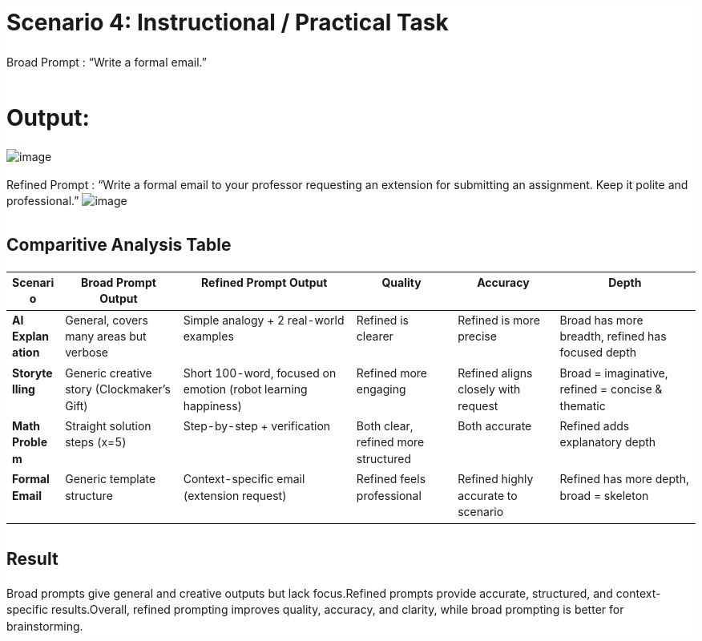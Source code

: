 # Scenario 4: Instructional / Practical Task

Broad Prompt : “Write a formal email.”

# Output:
<img width="1919" height="911" alt="image" src="https://github.com/user-attachments/assets/a1124555-be61-45d1-969a-c6c19a37bcfc" />


Refined Prompt : “Write a formal email to your professor requesting an extension for submitting an assignment. Keep it polite and professional.”
<img width="1919" height="906" alt="image" src="https://github.com/user-attachments/assets/22420be1-0c9d-4b6b-8096-e74699538a17" />

## Comparitive Analysis Table

| **Scenario**       | **Broad Prompt Output**                    | **Refined Prompt Output**                                     | **Quality**                         | **Accuracy**                        | **Depth**                                         |
| ------------------ | ------------------------------------------ | ------------------------------------------------------------- | ----------------------------------- | ----------------------------------- | ------------------------------------------------- |
| **AI Explanation** | General, covers many areas but verbose     | Simple analogy + 2 real-world examples                        | Refined is clearer                  | Refined is more precise             | Broad has more breadth, refined has focused depth |
| **Storytelling**   | Generic creative story (Clockmaker’s Gift) | Short 100-word, focused on emotion (robot learning happiness) | Refined more engaging               | Refined aligns closely with request | Broad = imaginative, refined = concise & thematic |
| **Math Problem**   | Straight solution steps (x=5)              | Step-by-step + verification                                   | Both clear, refined more structured | Both accurate                       | Refined adds explanatory depth                    |
| **Formal Email**   | Generic template structure                 | Context-specific email (extension request)                    | Refined feels professional          | Refined highly accurate to scenario | Refined has more depth, broad = skeleton          |

## Result

Broad prompts give general and creative outputs but lack focus.Refined prompts provide accurate, structured, and context-specific results.Overall, refined prompting improves quality, accuracy, and clarity, while broad prompting is better for brainstorming.


